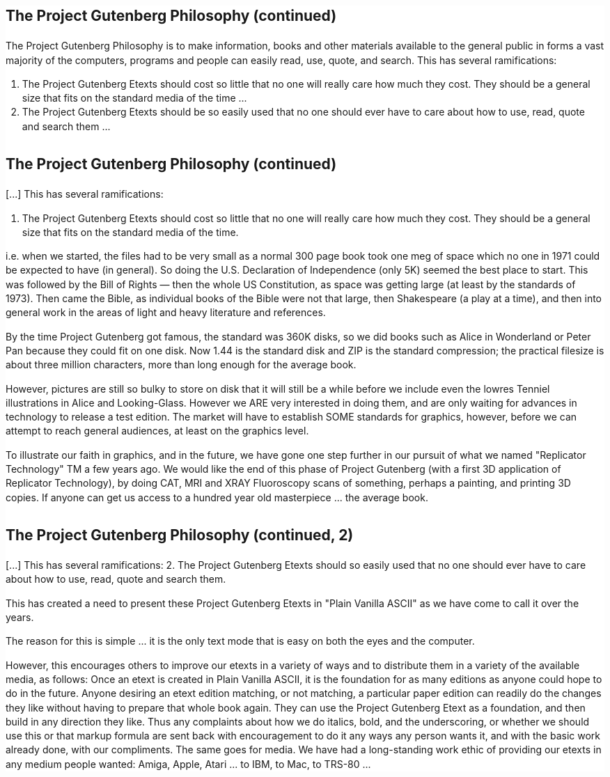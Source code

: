 ## The Project Gutenberg Philosophy (continued)
The Project Gutenberg Philosophy is to make information, books and other materials available to the general public in forms a vast majority of the computers, programs and people can easily read, use, quote, and search.
This has several ramifications:
1. The Project Gutenberg Etexts should cost so little that no one will really care how much they cost. They should be a general size that fits on the standard media of the time ...
2. The Project Gutenberg Etexts should be so easily used that no one should ever have to care about how to use, read, quote and search them ...

## The Project Gutenberg Philosophy (continued)
[...] This has several ramifications:
1. The Project Gutenberg Etexts should cost so little that no one will really care how much they cost. They should be a general size that fits on the standard media of the time.

i.e. when we started, the files had to be very small as a normal 300 page book took one meg of space which no one in 1971 could be expected to have (in general). So doing the U.S. Declaration of Independence (only 5K) seemed the best place to start. This was followed by the Bill of Rights — then the whole US Constitution, as space was getting large (at least by the standards of 1973). Then came the Bible, as individual books of the Bible were not that large, then Shakespeare (a play at a time), and then into general work in the areas of light and heavy literature and references.

By the time Project Gutenberg got famous, the standard was 360K disks, so we did books such as Alice in Wonderland or Peter Pan because they could fit on one disk. Now 1.44 is the standard disk and ZIP is the standard compression; the practical filesize is about three million characters, more than long enough for the average book.

However, pictures are still so bulky to store on disk that it will still be a while before we include even the lowres Tenniel illustrations in Alice and Looking-Glass. However we ARE very interested in doing them, and are only waiting for advances in technology to release a test edition. The market will have to establish SOME standards for graphics, however, before we can attempt to reach general audiences, at least on the graphics level.

To illustrate our faith in graphics, and in the future, we have gone one step further in our pursuit of what we named "Replicator Technology" TM a few years ago. We would like the end of this phase of Project Gutenberg (with a first 3D application of Replicator Technology), by doing CAT, MRI and XRAY Fluoroscopy scans of something, perhaps a painting, and printing 3D copies. If anyone can get us access to a hundred year old masterpiece ... the average book.

## The Project Gutenberg Philosophy (continued, 2) 
[...] This has several ramifications:
2. The Project Gutenberg Etexts should so easily used that no one should ever have to care about how to use, read, quote and search them.

This has created a need to present these Project Gutenberg Etexts in "Plain Vanilla ASCII" as we have come to call it over the years.

The reason for this is simple ... it is the only text mode that is easy on both the eyes and the computer.

However, this encourages others to improve our etexts in a variety of ways and to distribute them in a variety of the available media, as follows:
Once an etext is created in Plain Vanilla ASCII, it is the foundation for as many editions as anyone could hope to do in the future. Anyone desiring an etext edition matching, or not matching, a particular paper edition can readily do the changes they like without having to prepare that whole book again. They can use the Project Gutenberg Etext as a foundation, and then build in any direction they like.
Thus any complaints about how we do italics, bold, and the underscoring, or whether we should use this or that markup formula are sent back with encouragement to do it any ways any person wants it, and with the basic work already done, with our compliments.
The same goes for media. We have had a long-standing work ethic of providing our etexts in any medium people wanted: Amiga, Apple, Atari ... to IBM, to Mac, to TRS-80 ...